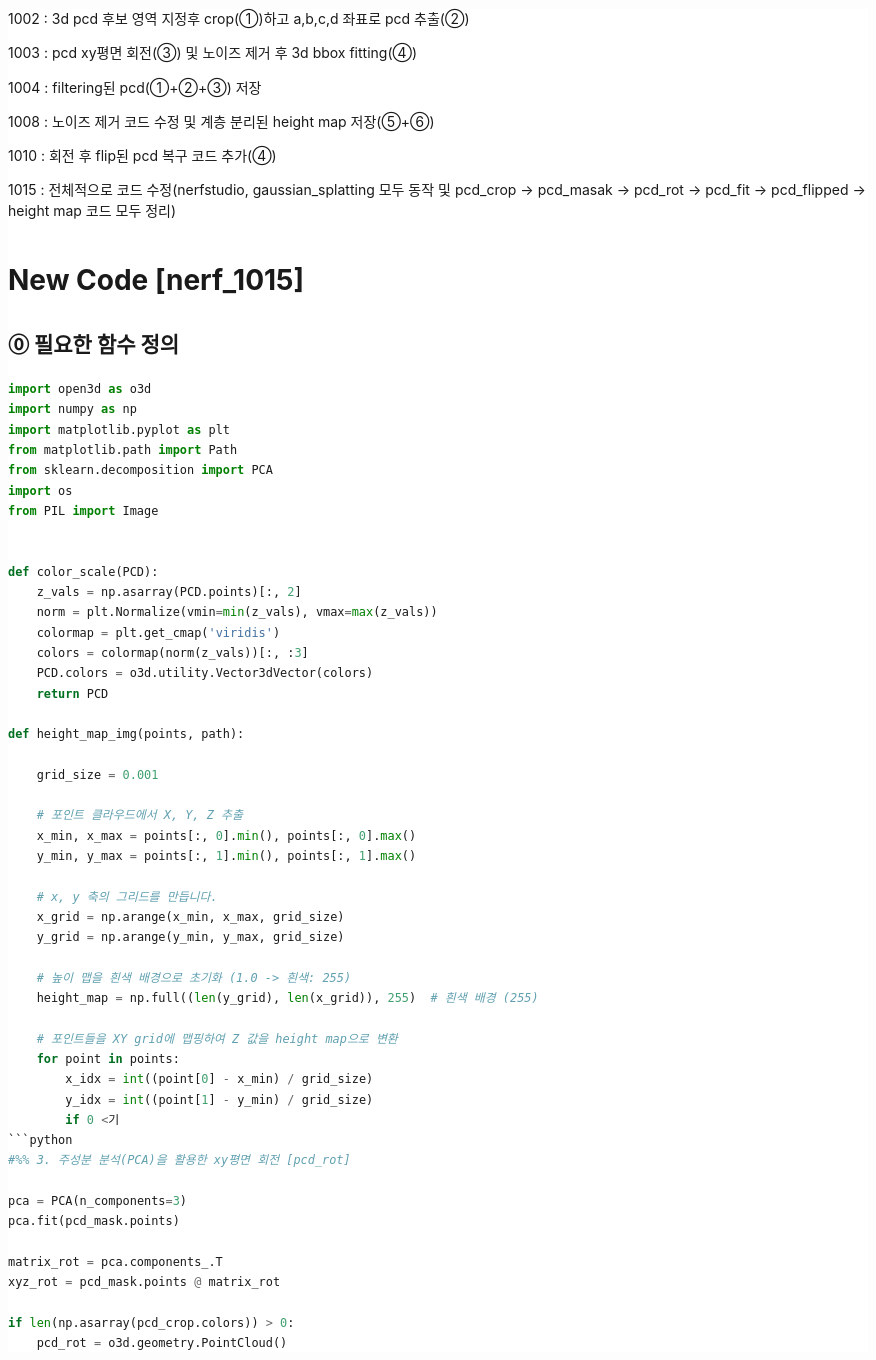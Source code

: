 1002 : 3d pcd 후보 영역 지정후 crop(①)하고 a,b,c,d 좌표로 pcd 추출(②)

1003 : pcd xy평면 회전(③) 및 노이즈 제거 후 3d bbox fitting(④)

1004 : filtering된 pcd(①+②+③) 저장

1008 : 노이즈 제거 코드 수정 및 계층 분리된 height map 저장(⑤+⑥)

1010 : 회전 후 flip된 pcd 복구 코드 추가(④)

1015 : 전체적으로 코드 수정(nerfstudio, gaussian_splatting 모두 동작 및 pcd_crop -> pcd_masak -> pcd_rot -> pcd_fit -> pcd_flipped -> height map 코드 모두 정리)

# New Code [nerf_1015]
## 🄋 필요한 함수 정의
```python
import open3d as o3d
import numpy as np
import matplotlib.pyplot as plt
from matplotlib.path import Path
from sklearn.decomposition import PCA
import os
from PIL import Image


def color_scale(PCD):
    z_vals = np.asarray(PCD.points)[:, 2]
    norm = plt.Normalize(vmin=min(z_vals), vmax=max(z_vals))
    colormap = plt.get_cmap('viridis') 
    colors = colormap(norm(z_vals))[:, :3] 
    PCD.colors = o3d.utility.Vector3dVector(colors)
    return PCD

def height_map_img(points, path):   
    
    grid_size = 0.001
    
    # 포인트 클라우드에서 X, Y, Z 추출
    x_min, x_max = points[:, 0].min(), points[:, 0].max()
    y_min, y_max = points[:, 1].min(), points[:, 1].max()
    
    # x, y 축의 그리드를 만듭니다.
    x_grid = np.arange(x_min, x_max, grid_size)
    y_grid = np.arange(y_min, y_max, grid_size)
    
    # 높이 맵을 흰색 배경으로 초기화 (1.0 -> 흰색: 255)
    height_map = np.full((len(y_grid), len(x_grid)), 255)  # 흰색 배경 (255)
    
    # 포인트들을 XY grid에 맵핑하여 Z 값을 height map으로 변환
    for point in points:
        x_idx = int((point[0] - x_min) / grid_size)
        y_idx = int((point[1] - y_min) / grid_size)
        if 0 <기
```python
#%% 3. 주성분 분석(PCA)을 활용한 xy평면 회전 [pcd_rot]

pca = PCA(n_components=3)
pca.fit(pcd_mask.points)

matrix_rot = pca.components_.T
xyz_rot = pcd_mask.points @ matrix_rot

if len(np.asarray(pcd_crop.colors)) > 0: 
    pcd_rot = o3d.geometry.PointCloud()
```
